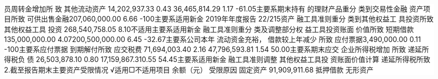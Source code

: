 员周转金增加所
致
其他流动资产
14,202,937.33
0.43
36,465,814.29
1.17
-61.05主要系期末持有
的理财产品重分
类到交易性金融
资产项目所致
可供出售金融207,060,000.00
6.66
-100主要系适用新金
2019年年度报告
22/215资产
融工具准则重分
类到其他权益工
具投资所致
其他权益工具
投资
268,540,758.05
8.10不适用主要系适用新金
融工具准则重分
类及调整部分权
益工具投资账面
价值所致
短期借款
135,000,000.00
4.07200,500,000.00
6.45
-32.67主要系公司本年
流动资金充裕，
借款较上年减少
所致
应付票据3,490,000.00
0.11
-100主要系应付票据
到期解付所致
应交税费
71,694,003.40
2.16
47,796,593.81
1.54
50.00主要系期末应交
企业所得税增加
所致
递延所得税负
债
26,503,878.10
0.80
17,159,867.310.55
54.45主要系适用新金
融工具准则调整
其他权益工具投
资账面价值计算
递延所得税所致2.截至报告期末主要资产受限情况
√适用□不适用项目
余额（元）
受限原因
固定资产
91,909,911.68
抵押借款
无形资产